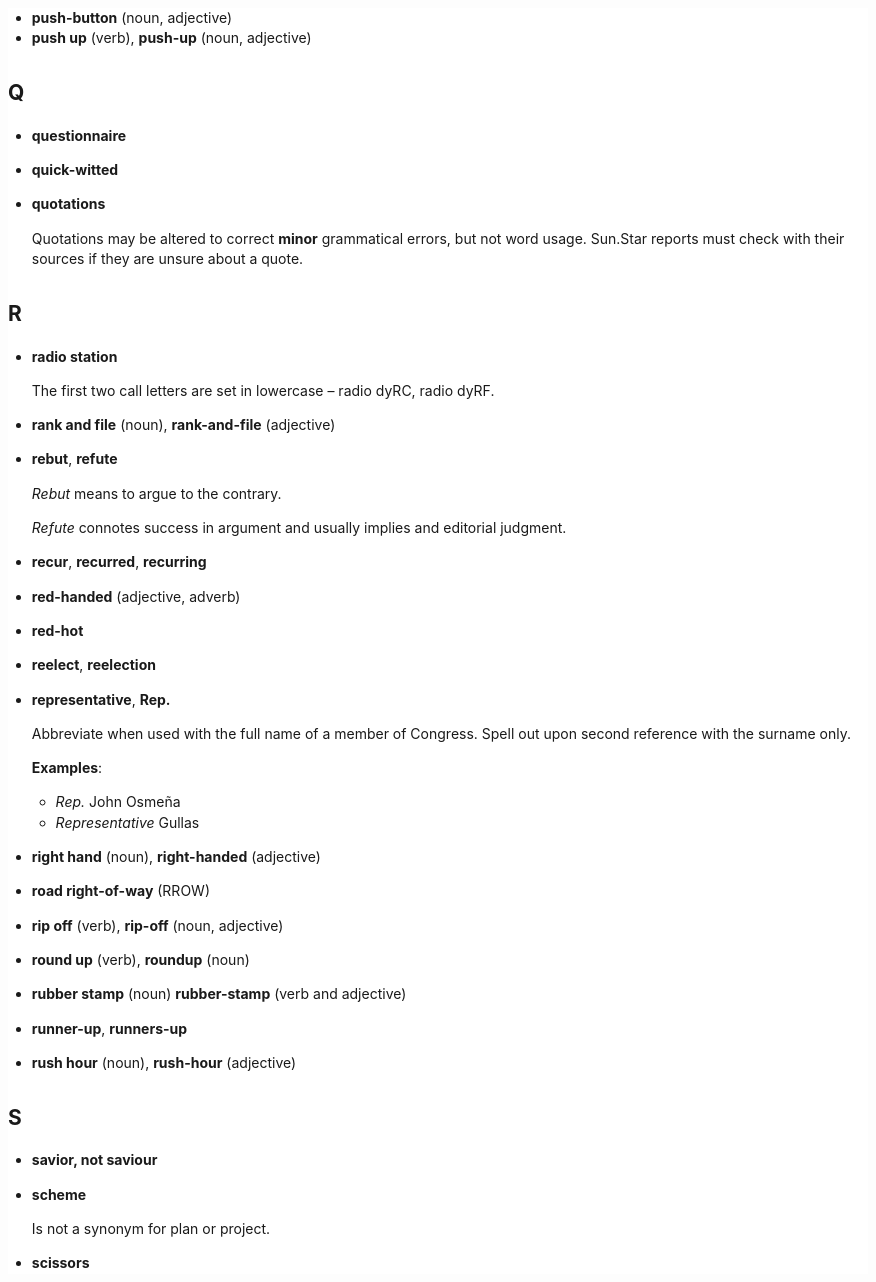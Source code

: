 - **push-button** (noun, adjective)
- **push up** (verb), **push-up** (noun, adjective)

## Q

- **questionnaire**
- **quick-witted**
- **quotations**

    Quotations may be altered to correct **minor** grammatical errors, but not word usage. Sun.Star reports must check with their sources if they are unsure about a quote.

## R

- **radio station**

    The first two call letters are set in lowercase – radio dyRC, radio dyRF.

- **rank and file** (noun), **rank-and-file** (adjective)
- **rebut**, **refute**

    *Rebut* means to argue to the contrary.

    *Refute* connotes success in argument and usually implies and editorial judgment.

- **recur**, **recurred**, **recurring**
- **red-handed** (adjective, adverb)
- **red-hot**
- **reelect**, **reelection**
- **representative**, **Rep.**

    Abbreviate when used with the full name of a member of Congress. Spell out upon second reference with the surname only.

    **Examples**:
  - *Rep.* John Osmeña
  - *Representative* Gullas

- **right hand** (noun), **right-handed** (adjective)

- **road right-of-way** (RROW)
- **rip off** (verb), **rip-off** (noun, adjective)
- **round up** (verb), **roundup** (noun)
- **rubber stamp** (noun) **rubber-stamp** (verb and adjective)
- **runner-up**, **runners-up**
- **rush hour** (noun), **rush-hour** (adjective)

## S

- **savior, not saviour**
- **scheme**

    Is not a synonym for plan or project.

- **scissors**
